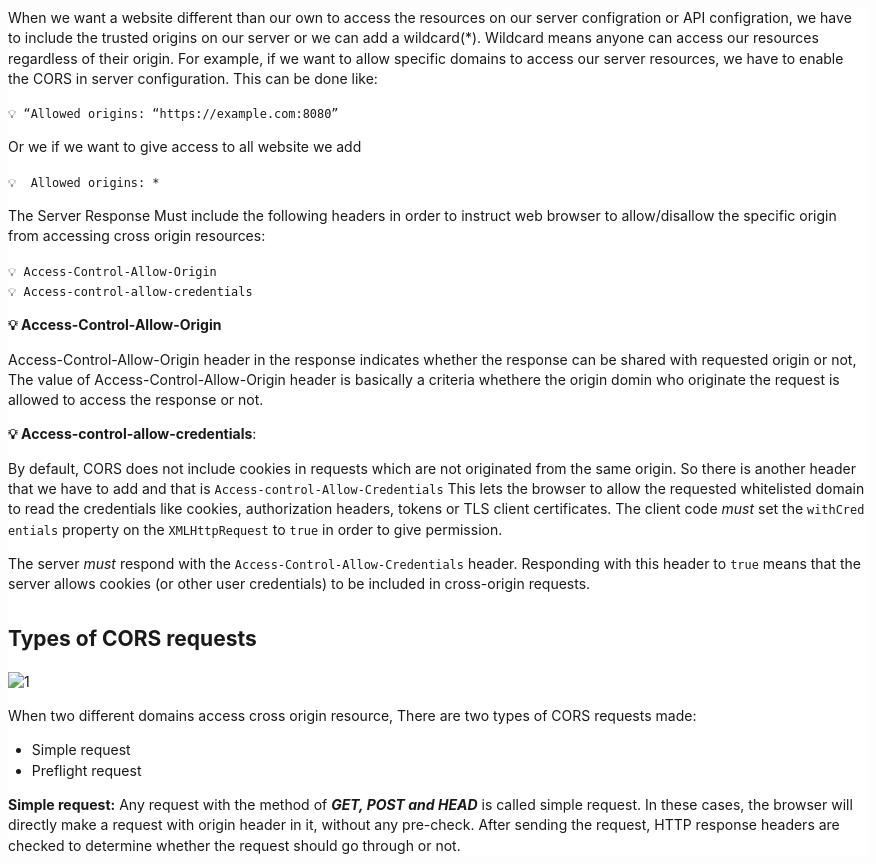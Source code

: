 When we want a website different than our own to access the resources on our server configration or API configration, we have to include the trusted origins on our server or we can add a wildcard(*). Wildcard means anyone can access our resources regardless of their origin. For example, if we want to allow specific domains to access our server resources, we have to enable the CORS in server configuration. This can be done like:

```
💡 “Allowed origins: “https://example.com:8080”
```

Or we if we want to give access to all website we add

```
💡  Allowed origins: *
```

The Server Response Must include the following headers in order to instruct web browser to allow/disallow the specific origin from accessing cross origin resources:

```
💡 Access-Control-Allow-Origin
💡 Access-control-allow-credentials
```


__💡 Access-Control-Allow-Origin__

 Access-Control-Allow-Origin header in the response indicates whether the response can be shared with requested origin or not, The value of Access-Control-Allow-Origin header is basically a criteria whethere the origin domin who originate the request is allowed to access the response or not. 
 

__💡 Access-control-allow-credentials__:

By default, CORS does not include cookies in requests which are not originated from the same origin. So there is another header that we have to add and that is `Access-control-Allow-Credentials` This lets the browser to allow the requested whitelisted domain to read the credentials like cookies, authorization headers, tokens or TLS client certificates. The client code *must* set the `withCredentials` property on the `XMLHttpRequest` to `true` in order to give permission.

The server *must* respond with the `Access-Control-Allow-Credentials` header. Responding with this header to `true` means that the server allows cookies (or other user credentials) to be included in cross-origin requests.


## Types of CORS requests

![1](/blog/assets/images/8/2.png)


When two different domains access cross origin resource, There are two types of CORS requests made:

- Simple request
- Preflight request

**Simple request:** Any request with the method of ***GET, POST and HEAD*** is called simple request. In these cases, the browser will directly make a request with origin header in it, without any pre-check. After sending the request, HTTP response headers are checked to determine whether the request should go through or not.
